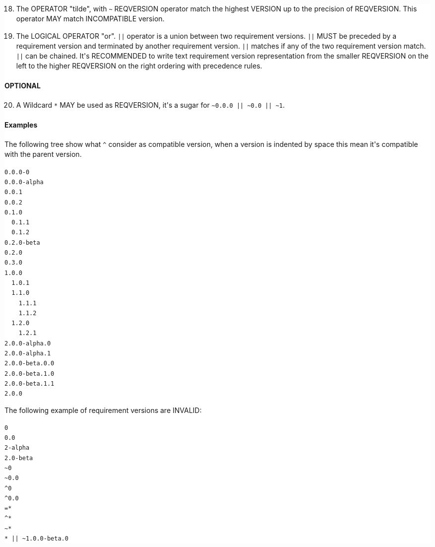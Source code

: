 18. The OPERATOR "tilde", with `~` REQVERSION operator match the highest VERSION up to the precision of REQVERSION. This operator MAY match INCOMPATIBLE version.

19. The LOGICAL OPERATOR "or". `||` operator is a union between two requirement versions. `||` MUST be preceded by a requirement version and terminated by another requirement version. `||` matches if any of the two requirement version match. `||` can be chained. It's RECOMMENDED to write text requirement version representation from the smaller REQVERSION on the left to the higher REQVERSION on the right ordering with precedence rules.

#### OPTIONAL

20. A Wildcard `*` MAY be used as REQVERSION, it's a sugar for `~0.0.0 || ~0.0 || ~1`.

#### Examples

The following tree show what `^` consider as compatible version, when a version is indented by space this mean it's compatible with the parent version.

```none
0.0.0-0
0.0.0-alpha
0.0.1
0.0.2
0.1.0
  0.1.1
  0.1.2
0.2.0-beta
0.2.0
0.3.0
1.0.0
  1.0.1
  1.1.0
    1.1.1
    1.1.2
  1.2.0
    1.2.1
2.0.0-alpha.0
2.0.0-alpha.1
2.0.0-beta.0.0
2.0.0-beta.1.0
2.0.0-beta.1.1
2.0.0
```

The following example of requirement versions are INVALID:

```none
0
0.0
2-alpha
2.0-beta
~0
~0.0
^0
^0.0
=*
^*
~*
* || ~1.0.0-beta.0
```
